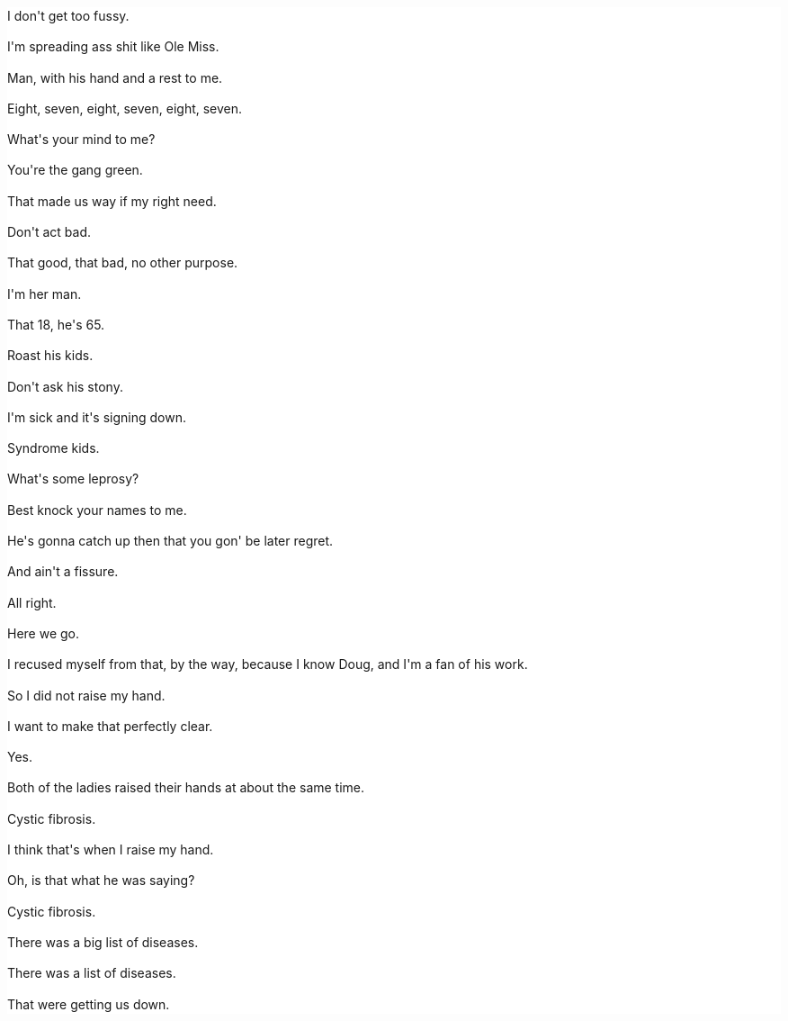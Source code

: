 I don't get too fussy.

I'm spreading ass shit like Ole Miss.

Man, with his hand and a rest to me.

Eight, seven, eight, seven, eight, seven.

What's your mind to me?

You're the gang green.

That made us way if my right need.

Don't act bad.

That good, that bad, no other purpose.

I'm her man.

That 18, he's 65.

Roast his kids.

Don't ask his stony.

I'm sick and it's signing down.

Syndrome kids.

What's some leprosy?

Best knock your names to me.

He's gonna catch up then that you gon' be later regret.

And ain't a fissure.

All right.

Here we go.

I recused myself from that, by the way, because I know Doug, and I'm a fan of his work.

So I did not raise my hand.

I want to make that perfectly clear.

Yes.

Both of the ladies raised their hands at about the same time.

Cystic fibrosis.

I think that's when I raise my hand.

Oh, is that what he was saying?

Cystic fibrosis.

There was a big list of diseases.

There was a list of diseases.

That were getting us down.
